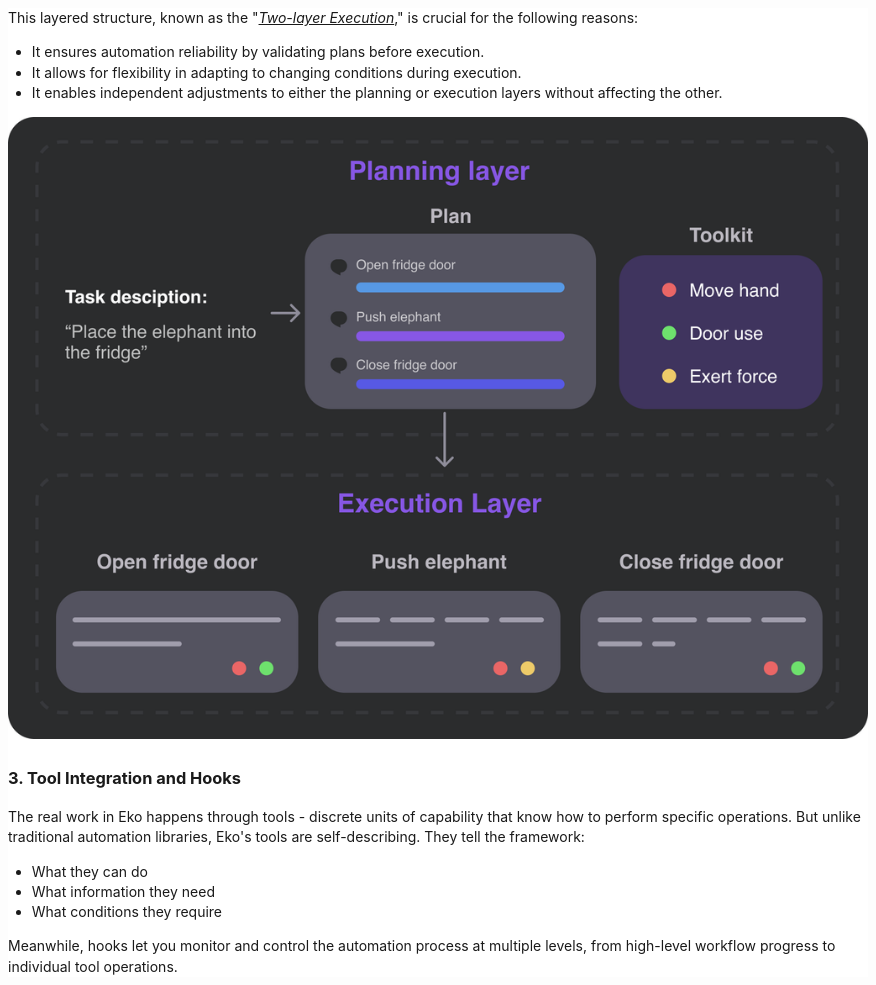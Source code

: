 This layered structure, known as the "_[Two-layer Execution](/docs/architecture/execution-model)_," is crucial for the following reasons:
- It ensures automation reliability by validating plans before execution.
- It allows for flexibility in adapting to changing conditions during execution.
- It enables independent adjustments to either the planning or execution layers without affecting the other.

![ENVS](../assets/two_layer_execution.png)

### 3. Tool Integration and Hooks

The real work in Eko happens through tools - discrete units of capability that know how to perform specific operations. But unlike traditional automation libraries, Eko's tools are self-describing. They tell the framework:

- What they can do
- What information they need
- What conditions they require

Meanwhile, hooks let you monitor and control the automation process at multiple levels, from high-level workflow progress to individual tool operations.
